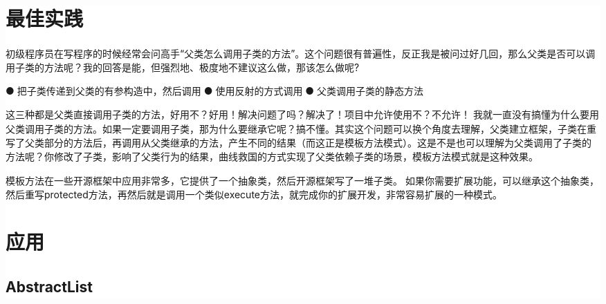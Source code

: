 # 最佳实践
初级程序员在写程序的时候经常会问高手“父类怎么调用子类的方法”。这个问题很有普遍性，反正我是被问过好几回，那么父类是否可以调用子类的方法呢？我的回答是能，但强烈地、极度地不建议这么做，那该怎么做呢?

● 把子类传递到父类的有参构造中，然后调用
● 使用反射的方式调用
● 父类调用子类的静态方法

这三种都是父类直接调用子类的方法，好用不？好用！解决问题了吗？解决了！项目中允许使用不？不允许！
我就一直没有搞懂为什么要用父类调用子类的方法。如果一定要调用子类，那为什么要继承它呢？搞不懂。其实这个问题可以换个角度去理解，父类建立框架，子类在重写了父类部分的方法后，再调用从父类继承的方法，产生不同的结果（而这正是模板方法模式）。这是不是也可以理解为父类调用了子类的方法呢？你修改了子类，影响了父类行为的结果，曲线救国的方式实现了父类依赖子类的场景，模板方法模式就是这种效果。

模板方法在一些开源框架中应用非常多，它提供了一个抽象类，然后开源框架写了一堆子类。
如果你需要扩展功能，可以继承这个抽象类，然后重写protected方法，再然后就是调用一个类似execute方法，就完成你的扩展开发，非常容易扩展的一种模式。
# 应用
## AbstractList
